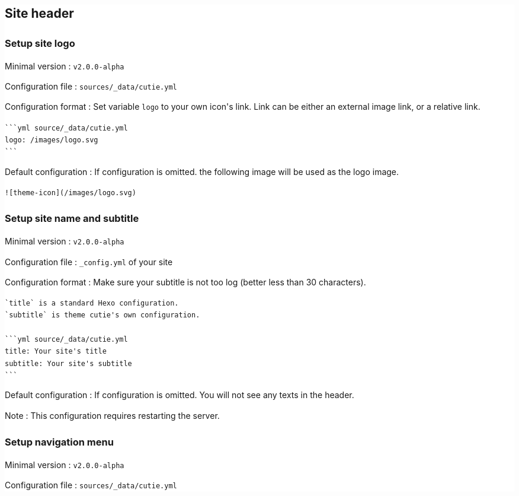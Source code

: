 ## Site header

### Setup site logo

Minimal version
:   `v2.0.0-alpha`

Configuration file
:   `sources/_data/cutie.yml`

Configuration format
:   Set variable `logo` to your own icon's link. Link can be either an external image link, or a relative link.

    ```yml source/_data/cutie.yml
    logo: /images/logo.svg
    ```

Default configuration
:   If configuration is omitted. the following image will be used as the logo image.

    ![theme-icon](/images/logo.svg)

### Setup site name and subtitle

Minimal version
:   `v2.0.0-alpha`

Configuration file
:   `_config.yml` of your site

Configuration format
:   Make sure your subtitle is not too log (better less than 30 characters).

    `title` is a standard Hexo configuration.
    `subtitle` is theme cutie's own configuration.

    ```yml source/_data/cutie.yml
    title: Your site's title
    subtitle: Your site's subtitle
    ```

Default configuration
:   If configuration is omitted. You will not see any texts in the header.

Note
:   This configuration requires restarting the server.

### Setup navigation menu

Minimal version
:   `v2.0.0-alpha`

Configuration file
:   `sources/_data/cutie.yml`
